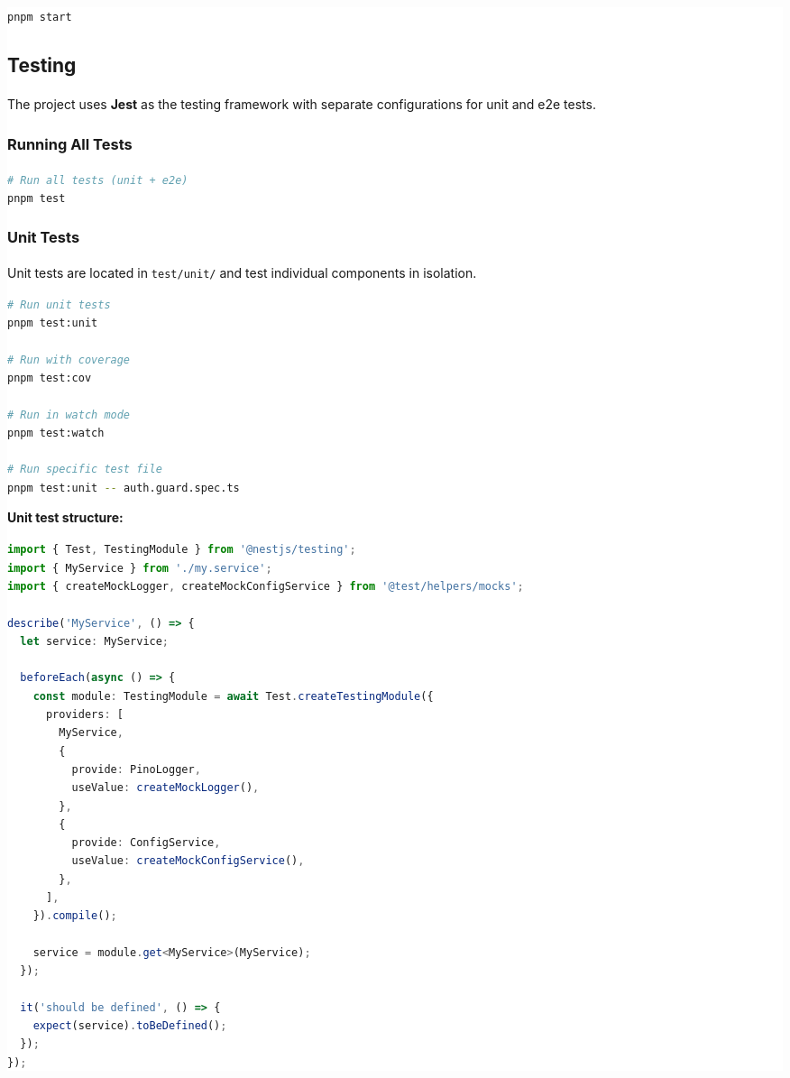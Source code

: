 ```bash
pnpm start
```

## Testing

The project uses **Jest** as the testing framework with separate configurations for unit and e2e tests.

### Running All Tests

```bash
# Run all tests (unit + e2e)
pnpm test
```

### Unit Tests

Unit tests are located in `test/unit/` and test individual components in isolation.

```bash
# Run unit tests
pnpm test:unit

# Run with coverage
pnpm test:cov

# Run in watch mode
pnpm test:watch

# Run specific test file
pnpm test:unit -- auth.guard.spec.ts
```

**Unit test structure:**

```typescript
import { Test, TestingModule } from '@nestjs/testing';
import { MyService } from './my.service';
import { createMockLogger, createMockConfigService } from '@test/helpers/mocks';

describe('MyService', () => {
  let service: MyService;

  beforeEach(async () => {
    const module: TestingModule = await Test.createTestingModule({
      providers: [
        MyService,
        {
          provide: PinoLogger,
          useValue: createMockLogger(),
        },
        {
          provide: ConfigService,
          useValue: createMockConfigService(),
        },
      ],
    }).compile();

    service = module.get<MyService>(MyService);
  });

  it('should be defined', () => {
    expect(service).toBeDefined();
  });
});
```